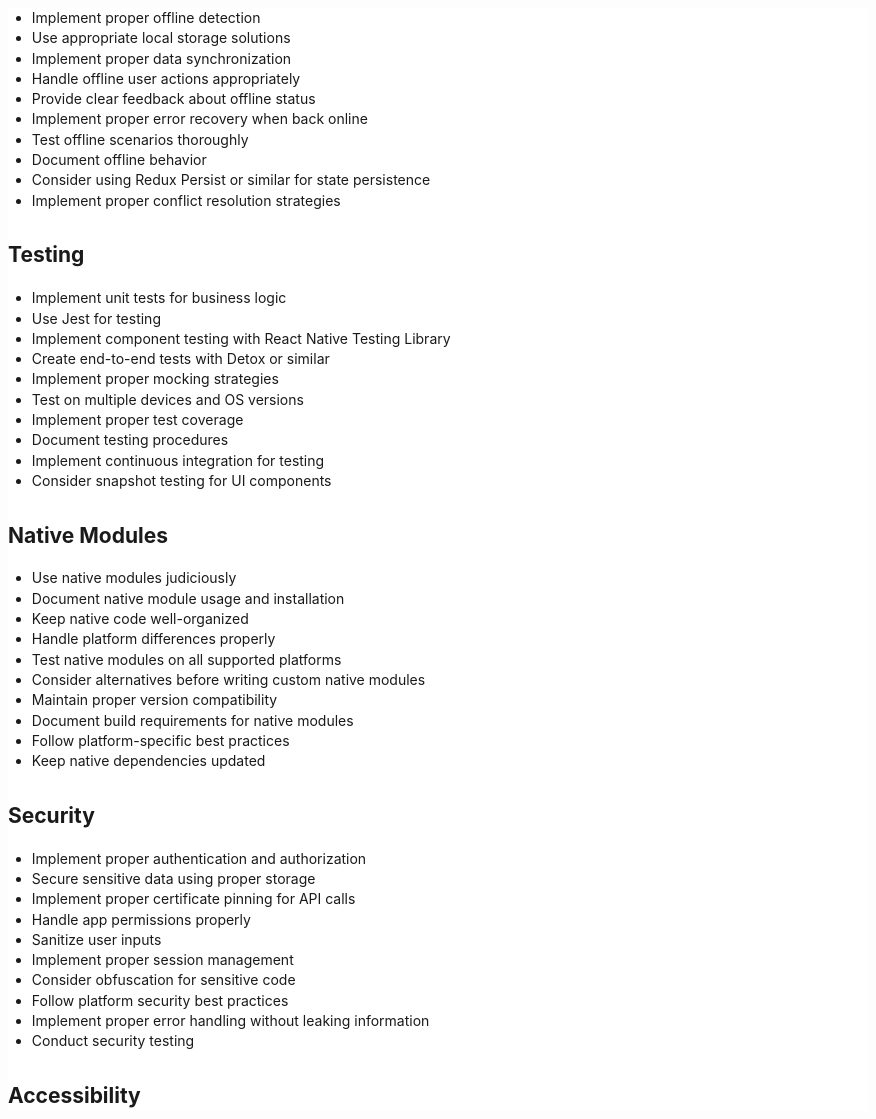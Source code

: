 - Implement proper offline detection
- Use appropriate local storage solutions
- Implement proper data synchronization
- Handle offline user actions appropriately
- Provide clear feedback about offline status
- Implement proper error recovery when back online
- Test offline scenarios thoroughly
- Document offline behavior
- Consider using Redux Persist or similar for state persistence
- Implement proper conflict resolution strategies

## Testing

- Implement unit tests for business logic
- Use Jest for testing
- Implement component testing with React Native Testing Library
- Create end-to-end tests with Detox or similar
- Implement proper mocking strategies
- Test on multiple devices and OS versions
- Implement proper test coverage
- Document testing procedures
- Implement continuous integration for testing
- Consider snapshot testing for UI components

## Native Modules

- Use native modules judiciously
- Document native module usage and installation
- Keep native code well-organized
- Handle platform differences properly
- Test native modules on all supported platforms
- Consider alternatives before writing custom native modules
- Maintain proper version compatibility
- Document build requirements for native modules
- Follow platform-specific best practices
- Keep native dependencies updated

## Security

- Implement proper authentication and authorization
- Secure sensitive data using proper storage
- Implement proper certificate pinning for API calls
- Handle app permissions properly
- Sanitize user inputs
- Implement proper session management
- Consider obfuscation for sensitive code
- Follow platform security best practices
- Implement proper error handling without leaking information
- Conduct security testing

## Accessibility
